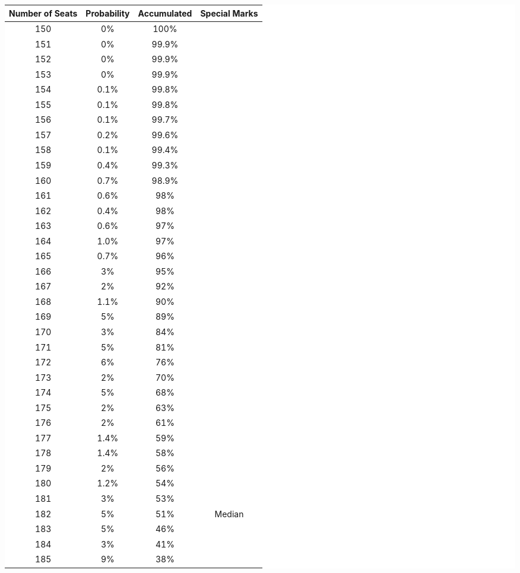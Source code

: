 | Number of Seats | Probability | Accumulated | Special Marks |
|:---------------:|:-----------:|:-----------:|:-------------:|
| 150 | 0% | 100% |  |
| 151 | 0% | 99.9% |  |
| 152 | 0% | 99.9% |  |
| 153 | 0% | 99.9% |  |
| 154 | 0.1% | 99.8% |  |
| 155 | 0.1% | 99.8% |  |
| 156 | 0.1% | 99.7% |  |
| 157 | 0.2% | 99.6% |  |
| 158 | 0.1% | 99.4% |  |
| 159 | 0.4% | 99.3% |  |
| 160 | 0.7% | 98.9% |  |
| 161 | 0.6% | 98% |  |
| 162 | 0.4% | 98% |  |
| 163 | 0.6% | 97% |  |
| 164 | 1.0% | 97% |  |
| 165 | 0.7% | 96% |  |
| 166 | 3% | 95% |  |
| 167 | 2% | 92% |  |
| 168 | 1.1% | 90% |  |
| 169 | 5% | 89% |  |
| 170 | 3% | 84% |  |
| 171 | 5% | 81% |  |
| 172 | 6% | 76% |  |
| 173 | 2% | 70% |  |
| 174 | 5% | 68% |  |
| 175 | 2% | 63% |  |
| 176 | 2% | 61% |  |
| 177 | 1.4% | 59% |  |
| 178 | 1.4% | 58% |  |
| 179 | 2% | 56% |  |
| 180 | 1.2% | 54% |  |
| 181 | 3% | 53% |  |
| 182 | 5% | 51% | Median |
| 183 | 5% | 46% |  |
| 184 | 3% | 41% |  |
| 185 | 9% | 38% |  |
